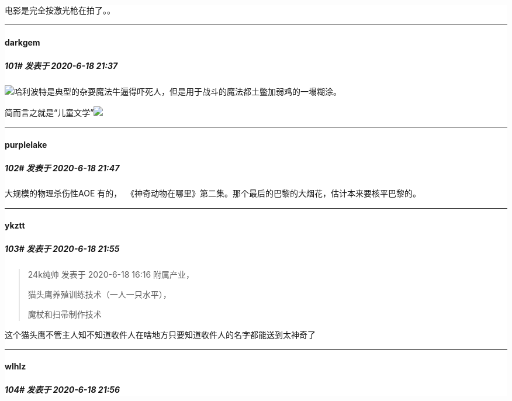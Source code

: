 
电影是完全按激光枪在拍了。。







*****

####  darkgem  
##### 101#       发表于 2020-6-18 21:37



<img src="https://static.saraba1st.com/image/smiley/face2017/024.png" referrerpolicy="no-referrer">哈利波特是典型的杂耍魔法牛逼得吓死人，但是用于战斗的魔法都土鳖加弱鸡的一塌糊涂。

简而言之就是“儿童文学”<img src="https://static.saraba1st.com/image/smiley/face2017/022.png" referrerpolicy="no-referrer">







*****

####  purplelake  
##### 102#       发表于 2020-6-18 21:47




大规模的物理杀伤性AOE 有的，  《神奇动物在哪里》第二集。那个最后的巴黎的大烟花，估计本来要核平巴黎的。







*****

####  ykztt  
##### 103#       发表于 2020-6-18 21:55



<blockquote>24k纯帅 发表于 2020-6-18 16:16
附属产业，

猫头鹰养殖训练技术（一人一只水平），

魔杖和扫帚制作技术</blockquote>
这个猫头鹰不管主人知不知道收件人在啥地方只要知道收件人的名字都能送到太神奇了







*****

####  wlhlz  
##### 104#       发表于 2020-6-18 21:56
